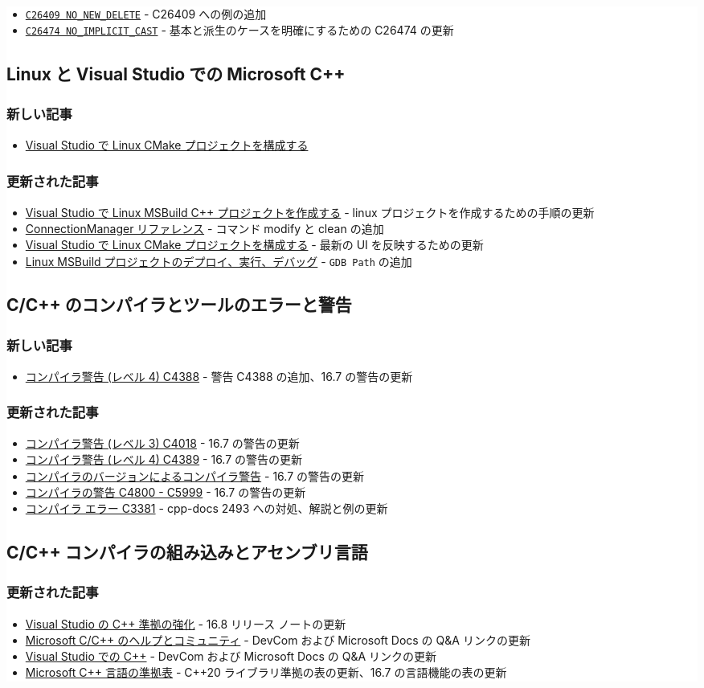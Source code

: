 - [`C26409 NO_NEW_DELETE`](../code-quality/c26409.md) - C26409 への例の追加
- [`C26474 NO_IMPLICIT_CAST`](../code-quality/c26474.md) - 基本と派生のケースを明確にするための C26474 の更新
## <a name="linux-with-microsoft-c-in-visual-studio"></a>Linux と Visual Studio での Microsoft C++

### <a name="new-articles"></a>新しい記事

- [Visual Studio で Linux CMake プロジェクトを構成する](../linux/cmake-linux-configure.md)

### <a name="updated-articles"></a>更新された記事

- [Visual Studio で Linux MSBuild C++ プロジェクトを作成する](../linux/create-a-new-linux-project.md) - linux プロジェクトを作成するための手順の更新
- [ConnectionManager リファレンス](../linux/connectionmanager-reference.md) - コマンド modify と clean の追加
- [Visual Studio で Linux CMake プロジェクトを構成する](../linux/cmake-linux-configure.md) - 最新の UI を反映するための更新
- [Linux MSBuild プロジェクトのデプロイ、実行、デバッグ](../linux/deploy-run-and-debug-your-linux-project.md) - `GDB Path` の追加

## <a name="cc-compiler-and-tools-errors-and-warnings"></a>C/C++ のコンパイラとツールのエラーと警告

### <a name="new-articles"></a>新しい記事

- [コンパイラ警告 (レベル 4) C4388](../error-messages/compiler-warnings/c4388.md) - 警告 C4388 の追加、16.7 の警告の更新

### <a name="updated-articles"></a>更新された記事

- [コンパイラ警告 (レベル 3) C4018](../error-messages/compiler-warnings/compiler-warning-level-3-c4018.md) - 16.7 の警告の更新
- [コンパイラ警告 (レベル 4) C4389](../error-messages/compiler-warnings/compiler-warning-level-4-c4389.md) - 16.7 の警告の更新
- [コンパイラのバージョンによるコンパイラ警告](../error-messages/compiler-warnings/compiler-warnings-by-compiler-version.md) - 16.7 の警告の更新
- [コンパイラの警告 C4800 - C5999](../error-messages/compiler-warnings/compiler-warnings-c4800-through-c4999.md) - 16.7 の警告の更新
- [コンパイラ エラー C3381](../error-messages/compiler-errors-2/compiler-error-c3381.md) - cpp-docs 2493 への対処、解説と例の更新

## <a name="cc-compiler-intrinsics-and-assembly-language"></a>C/C++ コンパイラの組み込みとアセンブリ言語

### <a name="updated-articles"></a>更新された記事

- [Visual Studio の C++ 準拠の強化](../overview/cpp-conformance-improvements.md) - 16.8 リリース ノートの更新
- [Microsoft C/C++ のヘルプとコミュニティ](../overview/visual-cpp-help-and-community.md) - DevCom および Microsoft Docs の Q&A リンクの更新
- [Visual Studio での C++](../overview/visual-cpp-in-visual-studio.md) - DevCom および Microsoft Docs の Q&A リンクの更新
- [Microsoft C++ 言語の準拠表](../overview/visual-cpp-language-conformance.md) - C++20 ライブラリ準拠の表の更新、16.7 の言語機能の表の更新
